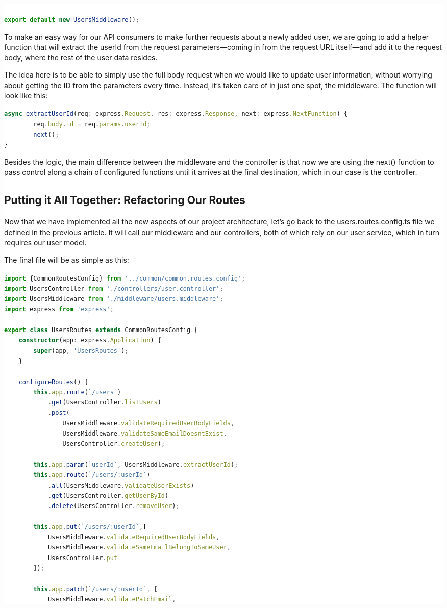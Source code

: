```typescript

export default new UsersMiddleware();
```

To make an easy way for our API consumers to make further requests about a newly added user, we are going to add a helper function that will extract the userId from the request parameters—coming in from the request URL itself—and add it to the request body, where the rest of the user data resides.


The idea here is to be able to simply use the full body request when we would like to update user information, without worrying about getting the ID from the parameters every time. Instead, it’s taken care of in just one spot, the middleware. The function will look like this:


```typescript
async extractUserId(req: express.Request, res: express.Response, next: express.NextFunction) {
        req.body.id = req.params.userId;
        next();
}
```

Besides the logic, the main difference between the middleware and the controller is that now we are using the next() function to pass control along a chain of configured functions until it arrives at the final destination, which in our case is the controller.


## Putting it All Together: Refactoring Our Routes

Now that we have implemented all the new aspects of our project architecture, let’s go back to the users.routes.config.ts file we defined in the previous article. It will call our middleware and our controllers, both of which rely on our user service, which in turn requires our user model.

The final file will be as simple as this:

```typescript
import {CommonRoutesConfig} from '../common/common.routes.config';
import UsersController from './controllers/user.controller';
import UsersMiddleware from './middleware/users.middleware';
import express from 'express';

export class UsersRoutes extends CommonRoutesConfig {
    constructor(app: express.Application) {
        super(app, 'UsersRoutes');
    }

    configureRoutes() {
        this.app.route(`/users`)
            .get(UsersController.listUsers)
            .post(
                UsersMiddleware.validateRequiredUserBodyFields,
                UsersMiddleware.validateSameEmailDoesntExist,
                UsersController.createUser);

        this.app.param(`userId`, UsersMiddleware.extractUserId);
        this.app.route(`/users/:userId`)
            .all(UsersMiddleware.validateUserExists)
            .get(UsersController.getUserById)
            .delete(UsersController.removeUser);

        this.app.put(`/users/:userId`,[
            UsersMiddleware.validateRequiredUserBodyFields,
            UsersMiddleware.validateSameEmailBelongToSameUser,
            UsersController.put
        ]);

        this.app.patch(`/users/:userId`, [
            UsersMiddleware.validatePatchEmail,
```